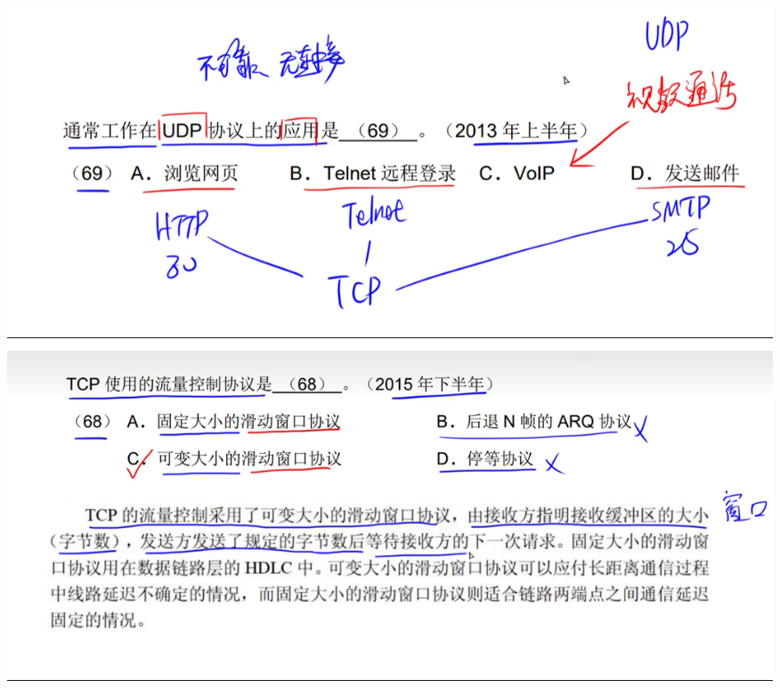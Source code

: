 ![image-20230517113527589](step17-5分题-计算机网络.assets/image-20230517113527589.png)

---

![image-20230517113739314](step17-5分题-计算机网络.assets/image-20230517113739314.png)

---

